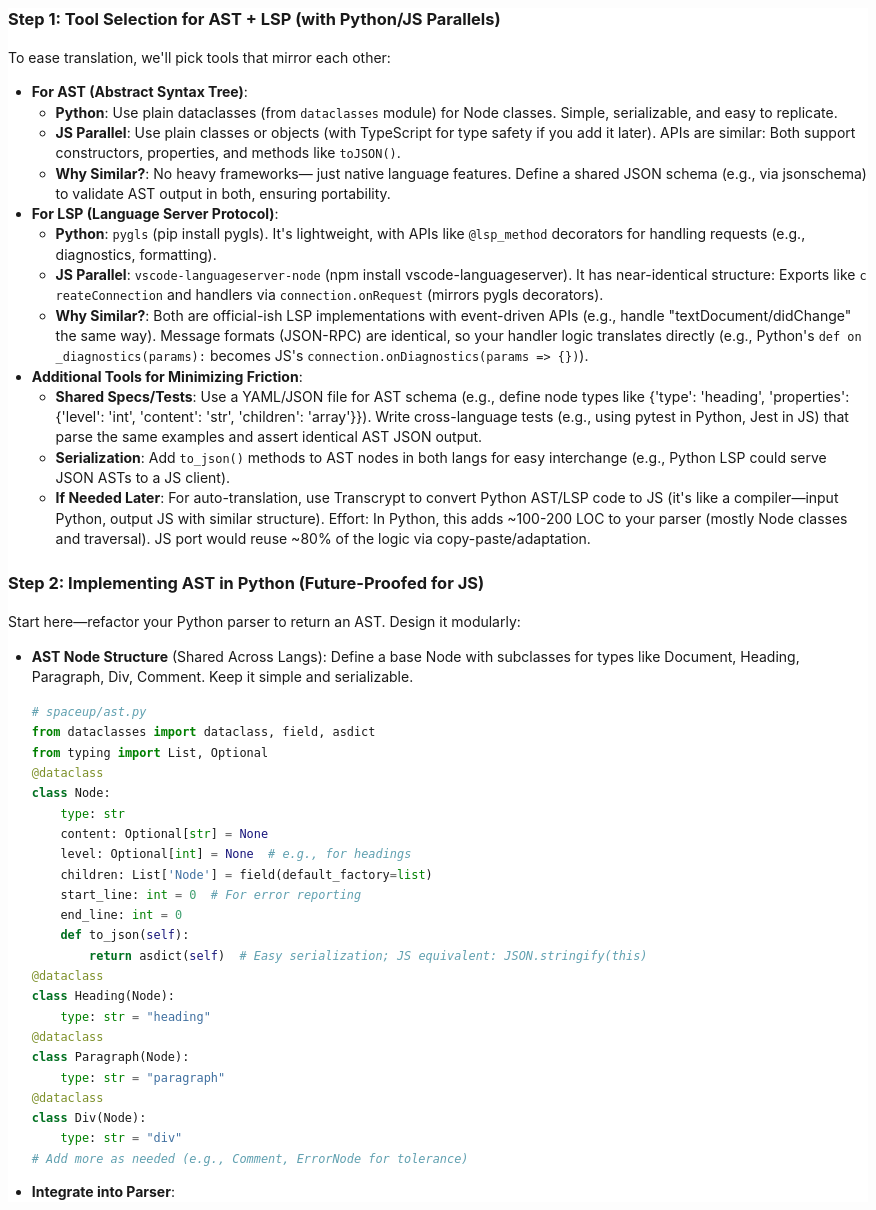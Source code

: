 ### Step 1: Tool Selection for AST + LSP (with Python/JS Parallels)
To ease translation, we'll pick tools that mirror each other:
- **For AST (Abstract Syntax Tree)**:
  - **Python**: Use plain dataclasses (from `dataclasses` module) for Node classes. Simple, serializable, and easy to replicate.
  - **JS Parallel**: Use plain classes or objects (with TypeScript for type safety if you add it later). APIs are similar: Both support constructors, properties, and methods like `toJSON()`.
  - **Why Similar?**: No heavy frameworks— just native language features. Define a shared JSON schema (e.g., via jsonschema) to validate AST output in both, ensuring portability.
- **For LSP (Language Server Protocol)**:
  - **Python**: `pygls` (pip install pygls). It's lightweight, with APIs like `@lsp_method` decorators for handling requests (e.g., diagnostics, formatting).
  - **JS Parallel**: `vscode-languageserver-node` (npm install vscode-languageserver). It has near-identical structure: Exports like `createConnection` and handlers via `connection.onRequest` (mirrors pygls decorators).
  - **Why Similar?**: Both are official-ish LSP implementations with event-driven APIs (e.g., handle "textDocument/didChange" the same way). Message formats (JSON-RPC) are identical, so your handler logic translates directly (e.g., Python's `def on_diagnostics(params):` becomes JS's `connection.onDiagnostics(params => {})`).
- **Additional Tools for Minimizing Friction**:
  - **Shared Specs/Tests**: Use a YAML/JSON file for AST schema (e.g., define node types like {'type': 'heading', 'properties': {'level': 'int', 'content': 'str', 'children': 'array'}}). Write cross-language tests (e.g., using pytest in Python, Jest in JS) that parse the same examples and assert identical AST JSON output.
  - **Serialization**: Add `to_json()` methods to AST nodes in both langs for easy interchange (e.g., Python LSP could serve JSON ASTs to a JS client).
  - **If Needed Later**: For auto-translation, use Transcrypt to convert Python AST/LSP code to JS (it's like a compiler—input Python, output JS with similar structure).
  Effort: In Python, this adds ~100-200 LOC to your parser (mostly Node classes and traversal). JS port would reuse ~80% of the logic via copy-paste/adaptation.
### Step 2: Implementing AST in Python (Future-Proofed for JS)
Start here—refactor your Python parser to return an AST. Design it modularly:
- **AST Node Structure** (Shared Across Langs):
  Define a base Node with subclasses for types like Document, Heading, Paragraph, Div, Comment. Keep it simple and serializable.
  ```python
  # spaceup/ast.py
  from dataclasses import dataclass, field, asdict
  from typing import List, Optional
  @dataclass
  class Node:
      type: str
      content: Optional[str] = None
      level: Optional[int] = None  # e.g., for headings
      children: List['Node'] = field(default_factory=list)
      start_line: int = 0  # For error reporting
      end_line: int = 0
      def to_json(self):
          return asdict(self)  # Easy serialization; JS equivalent: JSON.stringify(this)
  @dataclass
  class Heading(Node):
      type: str = "heading"
  @dataclass
  class Paragraph(Node):
      type: str = "paragraph"
  @dataclass
  class Div(Node):
      type: str = "div"
  # Add more as needed (e.g., Comment, ErrorNode for tolerance)
  ```
- **Integrate into Parser**: